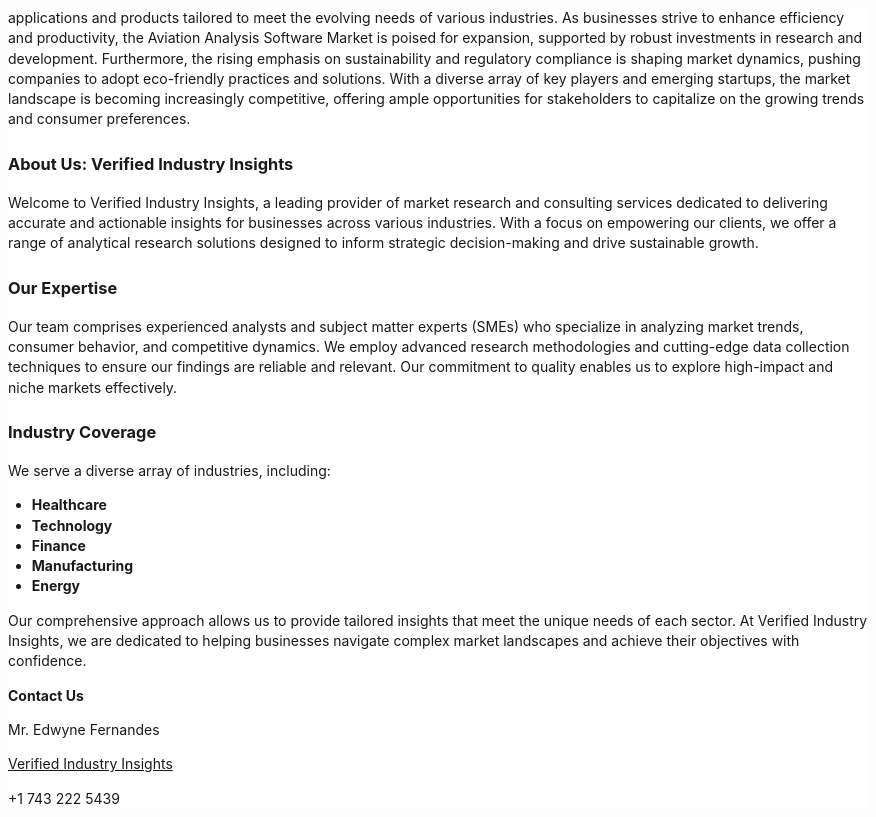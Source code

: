 applications and products tailored to meet the evolving needs of various industries. As businesses strive to enhance efficiency and productivity, the Aviation Analysis Software Market is poised for expansion, supported by robust investments in research and development. Furthermore, the rising emphasis on sustainability and regulatory compliance is shaping market dynamics, pushing companies to adopt eco-friendly practices and solutions. With a diverse array of key players and emerging startups, the market landscape is becoming increasingly competitive, offering ample opportunities for stakeholders to capitalize on the growing trends and consumer preferences.</p><h3>About Us: Verified Industry Insights</h3><p>Welcome to Verified Industry Insights, a leading provider of market research and consulting services dedicated to delivering accurate and actionable insights for businesses across various industries. With a focus on empowering our clients, we offer a range of analytical research solutions designed to inform strategic decision-making and drive sustainable growth.</p><h3>Our Expertise</h3><p>Our team comprises experienced analysts and subject matter experts (SMEs) who specialize in analyzing market trends, consumer behavior, and competitive dynamics. We employ advanced research methodologies and cutting-edge data collection techniques to ensure our findings are reliable and relevant. Our commitment to quality enables us to explore high-impact and niche markets effectively.</p><h3>Industry Coverage</h3><p>We serve a diverse array of industries, including:</p><ul><li><strong>Healthcare</strong></li><li><strong>Technology</strong></li><li><strong>Finance</strong></li><li><strong>Manufacturing</strong></li><li><strong>Energy</strong></li></ul><p>Our comprehensive approach allows us to provide tailored insights that meet the unique needs of each sector. At Verified Industry Insights, we are dedicated to helping businesses navigate complex market landscapes and achieve their objectives with confidence.</p><p><strong>Contact Us</strong></p><p>Mr. Edwyne Fernandes</p><p><a href="https://www.verifiedindustryinsights.com/">Verified Industry Insights</a></p><p>+1 743 222 5439</p>
